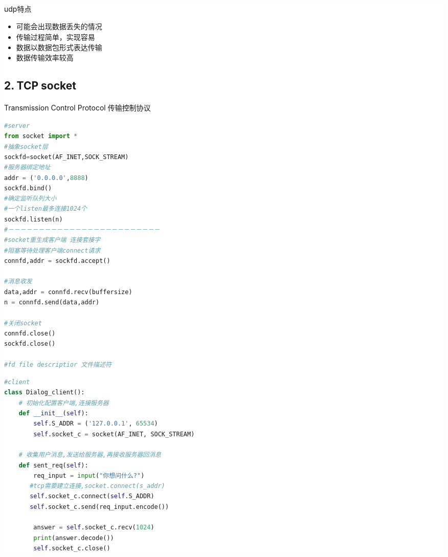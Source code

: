 udp特点

* 可能会出现数据丢失的情况
* 传输过程简单，实现容易
* 数据以数据包形式表达传输
* 数据传输效率较高
  

## 2. TCP socket

Transmission Control Protocol  传输控制协议 

```python
#server
from socket import *
#抽象socket层
sockfd=socket(AF_INET,SOCK_STREAM)
#服务器绑定地址
addr = ('0.0.0.0',8888)
sockfd.bind()
#确定监听队列大小
#一个listen最多连接1024个
sockfd.listen(n)
#－－－－－－－－－－－－－－－－－－－－－－－－－
#socket重生成客户端 连接套接字
#阻塞等待处理客户端connect请求
connfd,addr = sockfd.accept()

#消息收发
data,addr = connfd.recv(buffersize)
n = connfd.send(data,addr)

#关闭socket
connfd.close()
sockfd.close()

#fd file descriptior 文件描述符
```

```python
#client
class Dialog_client():
    # 初始化配置客户端,连接服务器
    def __init__(self):
        self.S_ADDR = ('127.0.0.1', 65534)
        self.socket_c = socket(AF_INET, SOCK_STREAM)
        
    # 收集用户消息,发送给服务器,再接收服务器回消息
    def sent_req(self):
        req_input = input("你想问什么?")
       #tcp需要建立连接,socket.connect(s_addr)
       self.socket_c.connect(self.S_ADDR)
       self.socket_c.send(req_input.encode())
        
        answer = self.socket_c.recv(1024)
        print(answer.decode())
        self.socket_c.close()

```
